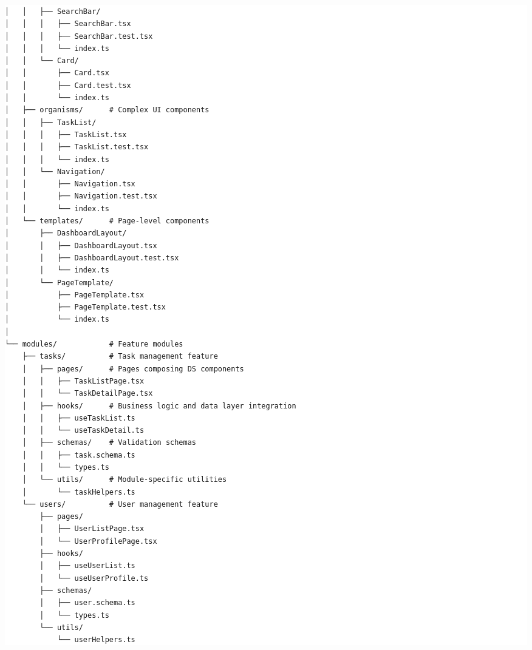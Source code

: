 ```
│   │   ├── SearchBar/
│   │   │   ├── SearchBar.tsx
│   │   │   ├── SearchBar.test.tsx
│   │   │   └── index.ts
│   │   └── Card/
│   │       ├── Card.tsx
│   │       ├── Card.test.tsx
│   │       └── index.ts
│   ├── organisms/      # Complex UI components
│   │   ├── TaskList/
│   │   │   ├── TaskList.tsx
│   │   │   ├── TaskList.test.tsx
│   │   │   └── index.ts
│   │   └── Navigation/
│   │       ├── Navigation.tsx
│   │       ├── Navigation.test.tsx
│   │       └── index.ts
│   └── templates/      # Page-level components
│       ├── DashboardLayout/
│       │   ├── DashboardLayout.tsx
│       │   ├── DashboardLayout.test.tsx
│       │   └── index.ts
│       └── PageTemplate/
│           ├── PageTemplate.tsx
│           ├── PageTemplate.test.tsx
│           └── index.ts
│
└── modules/            # Feature modules
    ├── tasks/          # Task management feature
    │   ├── pages/      # Pages composing DS components
    │   │   ├── TaskListPage.tsx
    │   │   └── TaskDetailPage.tsx
    │   ├── hooks/      # Business logic and data layer integration
    │   │   ├── useTaskList.ts
    │   │   └── useTaskDetail.ts
    │   ├── schemas/    # Validation schemas
    │   │   ├── task.schema.ts
    │   │   └── types.ts
    │   └── utils/      # Module-specific utilities
    │       └── taskHelpers.ts
    └── users/          # User management feature
        ├── pages/
        │   ├── UserListPage.tsx
        │   └── UserProfilePage.tsx
        ├── hooks/
        │   ├── useUserList.ts
        │   └── useUserProfile.ts
        ├── schemas/
        │   ├── user.schema.ts
        │   └── types.ts
        └── utils/
            └── userHelpers.ts
```
